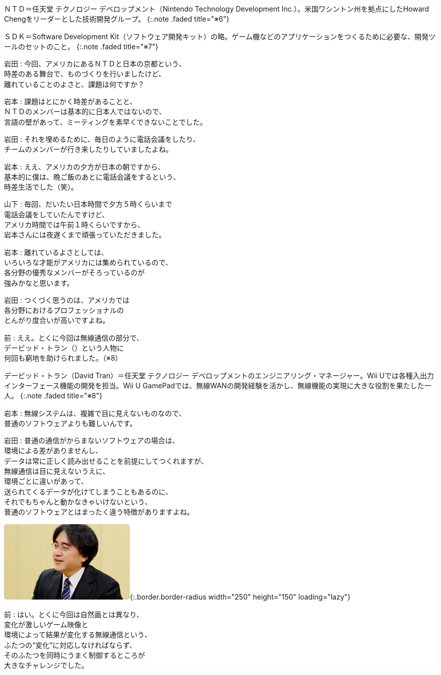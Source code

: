 
ＮＴＤ＝任天堂 テクノロジー デベロップメント（Nintendo Technology Development Inc.）。米国ワシントン州を拠点にしたHoward Chengをリーダーとした技術開発グループ。
{:.note .faded title="※6"}

ＳＤＫ＝Software Development Kit（ソフトウェア開発キット）の略。ゲーム機などのアプリケーションをつくるために必要な、開発ツールのセットのこと。
{:.note .faded title="※7"}

岩田
: 今回、アメリカにあるＮＴＤと日本の京都という、<br>時差のある舞台で、ものづくりを行いましたけど、<br>離れていることのよさと、課題は何ですか？

岩本
: 課題はとにかく時差があることと、<br>ＮＴＤのメンバーは基本的に日本人ではないので、<br>言語の壁があって、ミーティングを素早くできないことでした。

岩田
: それを埋めるために、毎日のように電話会議をしたり、<br>チームのメンバーが行き来したりしていましたよね。

岩本
: ええ、アメリカの夕方が日本の朝ですから、<br>基本的に僕は、晩ご飯のあとに電話会議をするという、<br>時差生活でした（笑）。

山下
: 毎回、だいたい日本時間で夕方５時くらいまで<br>電話会議をしていたんですけど、<br>アメリカ時間では午前１時くらいですから、<br>岩本さんには夜遅くまで頑張っていただきました。

岩本
: 離れているよさとしては、<br>いろいろな才能がアメリカには集められているので、<br>各分野の優秀なメンバーがそろっているのが<br>強みかなと思います。

岩田
: つくづく思うのは、アメリカでは<br>各分野におけるプロフェッショナルの<br>とんがり度合いが高いですよね。

前
: ええ。とくに今回は無線通信の部分で、<br>デービッド・トラン（）という人物に<br>何回も窮地を助けられました。（※8）

デービッド・トラン（David Tran）＝任天堂 テクノロジー デベロップメントのエンジニアリング・マネージャー。Wii Uでは各種入出力インターフェース機能の開発を担当。Wii U GamePadでは、無線WANの開発経験を活かし、無線機能の実現に大きな役割を果たした一人。
{:.note .faded title="※8"}

岩本
: 無線システムは、複雑で目に見えないものなので、<br>普通のソフトウェアよりも難しいんです。

岩田
: 普通の通信がからまないソフトウェアの場合は、<br>環境による差がありませんし、<br>データは常に正しく読み出せることを前提にしてつくれますが、<br>無線通信は目に見えないうえに、<br>環境ごとに違いがあって、<br>送られてくるデータが化けてしまうこともあるのに、<br>それでもちゃんと動かなきゃいけないという、<br>普通のソフトウェアとはまったく違う特徴がありますよね。

![](/interviews/jp/WiiU/hardware/vol2/img/photo6.jpg){:.border.border-radius width="250" height="150"  loading="lazy"}


前
: はい。とくに今回は自然画とは異なり、<br>変化が激しいゲーム映像と<br>環境によって結果が変化する無線通信という、<br>ふたつの“変化”に対応しなければならず、<br>そのふたつを同時にうまく制御するところが<br>大きなチャレンジでした。
